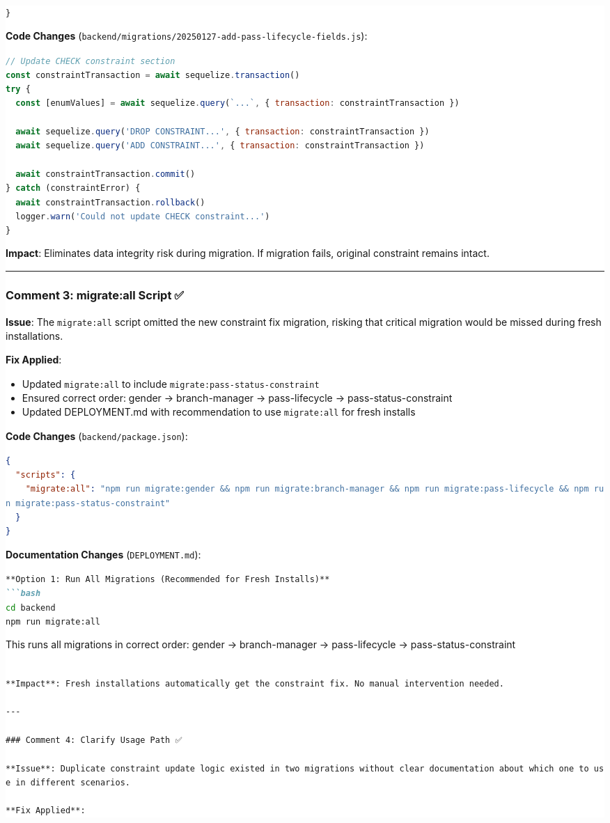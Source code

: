 ```javascript
}
```

**Code Changes** (`backend/migrations/20250127-add-pass-lifecycle-fields.js`):
```javascript
// Update CHECK constraint section
const constraintTransaction = await sequelize.transaction()
try {
  const [enumValues] = await sequelize.query(`...`, { transaction: constraintTransaction })
  
  await sequelize.query('DROP CONSTRAINT...', { transaction: constraintTransaction })
  await sequelize.query('ADD CONSTRAINT...', { transaction: constraintTransaction })
  
  await constraintTransaction.commit()
} catch (constraintError) {
  await constraintTransaction.rollback()
  logger.warn('Could not update CHECK constraint...')
}
```

**Impact**: Eliminates data integrity risk during migration. If migration fails, original constraint remains intact.

---

### Comment 3: migrate:all Script ✅

**Issue**: The `migrate:all` script omitted the new constraint fix migration, risking that critical migration would be missed during fresh installations.

**Fix Applied**:
- Updated `migrate:all` to include `migrate:pass-status-constraint`
- Ensured correct order: gender → branch-manager → pass-lifecycle → pass-status-constraint
- Updated DEPLOYMENT.md with recommendation to use `migrate:all` for fresh installs

**Code Changes** (`backend/package.json`):
```json
{
  "scripts": {
    "migrate:all": "npm run migrate:gender && npm run migrate:branch-manager && npm run migrate:pass-lifecycle && npm run migrate:pass-status-constraint"
  }
}
```

**Documentation Changes** (`DEPLOYMENT.md`):
```markdown
**Option 1: Run All Migrations (Recommended for Fresh Installs)**
```bash
cd backend
npm run migrate:all
```
This runs all migrations in correct order: gender → branch-manager → pass-lifecycle → pass-status-constraint
```

**Impact**: Fresh installations automatically get the constraint fix. No manual intervention needed.

---

### Comment 4: Clarify Usage Path ✅

**Issue**: Duplicate constraint update logic existed in two migrations without clear documentation about which one to use in different scenarios.

**Fix Applied**:
```